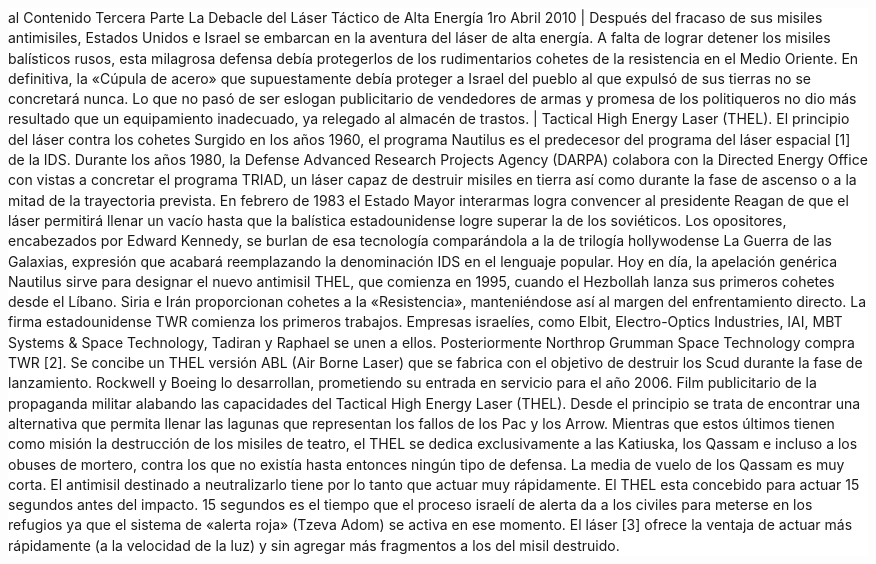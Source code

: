 al Contenido
Tercera Parte
La Debacle del Láser Táctico de Alta Energía
1ro Abril 2010
|
Después del fracaso de sus misiles antimisiles, Estados Unidos e Israel se
embarcan en la aventura del láser de alta energía.
A falta de lograr detener
los misiles balísticos rusos, esta milagrosa defensa debía protegerlos de
los rudimentarios cohetes de la resistencia en el Medio Oriente.
En
definitiva, la «Cúpula de acero» que supuestamente debía proteger a Israel
del pueblo al que expulsó de sus tierras no se concretará nunca.
Lo que no
pasó de ser eslogan publicitario de vendedores de armas y promesa de los
politiqueros no dio más resultado que un equipamiento inadecuado, ya
relegado al almacén de trastos. |
Tactical High Energy Laser (THEL).
El principio del láser contra los cohetes
Surgido en los años 1960, el programa Nautilus es el predecesor del programa
del láser espacial [1] de la IDS. Durante los años 1980, la Defense Advanced
Research Projects Agency (DARPA) colabora con la
Directed Energy Office con
vistas a concretar el programa TRIAD, un láser capaz de destruir misiles en
tierra así como durante la fase de ascenso o a la mitad de la trayectoria
prevista.
En febrero de 1983 el Estado Mayor interarmas logra convencer al presidente
Reagan de que el láser permitirá llenar un vacío hasta que la balística
estadounidense logre superar la de los soviéticos. Los opositores,
encabezados por Edward Kennedy, se burlan de esa tecnología comparándola a
la de trilogía hollywodense La Guerra de las Galaxias, expresión que acabará
reemplazando la denominación IDS en el lenguaje popular.
Hoy en día, la apelación genérica Nautilus sirve para designar el nuevo
antimisil THEL, que comienza en 1995, cuando el Hezbollah lanza sus primeros
cohetes desde el Líbano. Siria e Irán proporcionan cohetes a la
«Resistencia», manteniéndose así al margen del enfrentamiento directo.
La firma estadounidense TWR comienza los primeros trabajos. Empresas
israelíes, como Elbit, Electro-Optics Industries, IAI, MBT Systems & Space
Technology, Tadiran y Raphael se unen a ellos.
Posteriormente Northrop
Grumman Space Technology compra TWR [2]. Se concibe un THEL versión ABL (Air
Borne Laser) que se fabrica con el objetivo de destruir los Scud durante la
fase de lanzamiento.
Rockwell y Boeing lo desarrollan, prometiendo su
entrada en servicio para el año 2006.
Film publicitario de la
propaganda militar
alabando las capacidades del
Tactical High Energy Laser (THEL).
Desde el principio se trata de encontrar una alternativa que permita llenar
las lagunas que representan los fallos de los Pac y los Arrow.
Mientras que
estos últimos tienen como misión la destrucción de los misiles de teatro, el THEL se dedica exclusivamente a las Katiuska, los Qassam e incluso a los
obuses de mortero, contra los que no existía hasta entonces ningún tipo de
defensa. La media de vuelo de los Qassam es muy corta.
El antimisil destinado a neutralizarlo tiene por lo tanto que actuar muy
rápidamente. El THEL esta concebido para actuar 15 segundos antes del
impacto. 15 segundos es el tiempo que el proceso israelí de alerta da a los
civiles para meterse en los refugios ya que el sistema de «alerta roja»
(Tzeva Adom) se activa en ese momento. El láser [3] ofrece la ventaja de
actuar más rápidamente (a la velocidad de la luz) y sin agregar más
fragmentos a los del misil destruido.